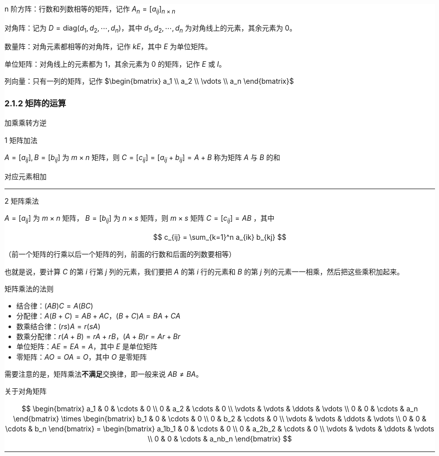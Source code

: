 n 阶方阵：行数和列数相等的矩阵，记作 $A_n = [a_{ij}]_{n \times n}$

对角阵：记为 $D = \mathrm{diag}(d_1, d_2, \cdots, d_n)$，其中 $d_1, d_2, \cdots, d_n$ 为对角线上的元素，其余元素为 0。

数量阵：对角元素都相等的对角阵，记作 $kE$，其中 $E$ 为单位矩阵。

单位矩阵：对角线上的元素都为 1，其余元素为 0 的矩阵，记作 $E$ 或 $I$。

列向量：只有一列的矩阵，记作 $\begin{bmatrix} a_1 \\ a_2 \\ \vdots \\ a_n \end{bmatrix}$

### 2.1.2 矩阵的运算

加乘乘转方逆

1 矩阵加法

$A = [a_{ij}], B = [b_{ij}]$ 为 $m \times n$ 矩阵，则 $C = [c_{ij}] = [a_{ij}+b_{ij}] = A+B$ 称为矩阵 $A$ 与 $B$ 的和

对应元素相加

---

2 矩阵乘法

$A = [a_{ij}]$ 为 $m \times n$ 矩阵， $B = [b_{ij}]$ 为 $n \times s$ 矩阵，则 $m \times s$ 矩阵 $C = [c_{ij}] = AB$ ，其中

$$
c_{ij} = \sum_{k=1}^n a_{ik} b_{kj}
$$

（前一个矩阵的行乘以后一个矩阵的列，前面的行数和后面的列数要相等）

也就是说，要计算 $C$ 的第 $i$ 行第 $j$ 列的元素，我们要把 $A$ 的第 $i$ 行的元素和 $B$ 的第 $j$ 列的元素一一相乘，然后把这些乘积加起来。

矩阵乘法的法则

* 结合律：$(AB)C = A(BC)$
* 分配律：$A(B+C) = AB + AC$，$(B+C)A = BA + CA$
* 数乘结合律：$(rs)A = r(sA)$
* 数乘分配律：$r(A+B) = rA + rB$，$(A+B)r = Ar + Br$
* 单位矩阵：$AE = EA = A$，其中 $E$ 是单位矩阵
* 零矩阵：$AO = OA = O$，其中 $O$ 是零矩阵

需要注意的是，矩阵乘法**不满足**交换律，即一般来说 $AB \neq BA$。

关于对角矩阵

$$
\begin{bmatrix}
a_1 & 0 & \cdots & 0 \\
0 & a_2 & \cdots & 0 \\
\vdots & \vdots & \ddots & \vdots \\
0 & 0 & \cdots & a_n
\end{bmatrix} \times
\begin{bmatrix}
b_1 & 0 & \cdots & 0 \\
0 & b_2 & \cdots & 0 \\
\vdots & \vdots & \ddots & \vdots \\
0 & 0 & \cdots & b_n
\end{bmatrix} =
\begin{bmatrix}
a_1b_1 & 0 & \cdots & 0 \\
0 & a_2b_2 & \cdots & 0 \\
\vdots & \vdots & \ddots & \vdots \\
0 & 0 & \cdots & a_nb_n
\end{bmatrix}
$$

---